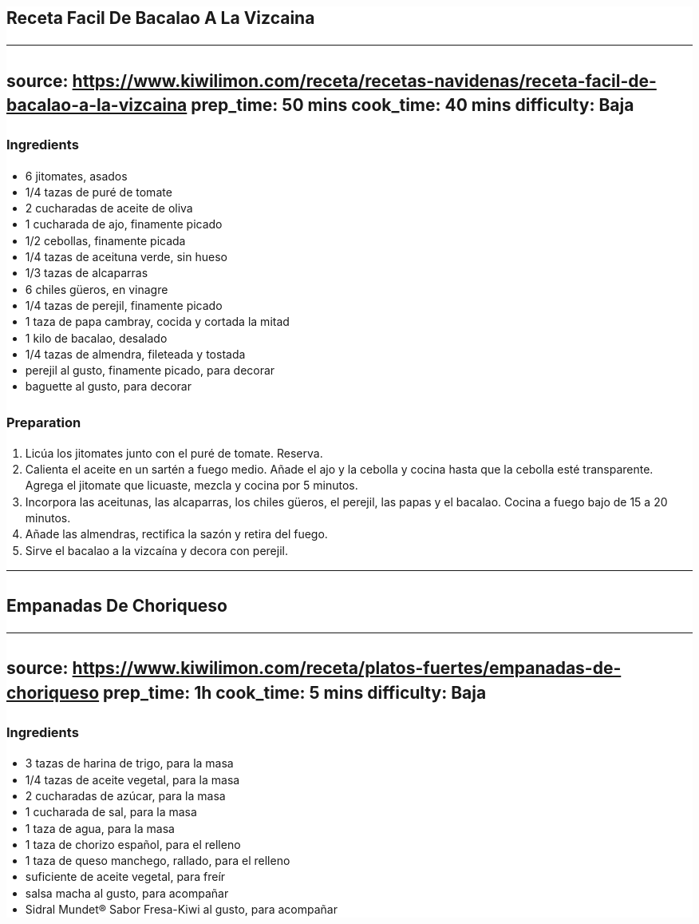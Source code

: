 
## Receta Facil De Bacalao A La Vizcaina

---
source: https://www.kiwilimon.com/receta/recetas-navidenas/receta-facil-de-bacalao-a-la-vizcaina
prep_time: 50 mins
cook_time: 40 mins
difficulty: Baja
---

### Ingredients

- 6 jitomates, asados
- 1/4 tazas de puré de tomate
- 2 cucharadas de aceite de oliva
- 1 cucharada de ajo, finamente picado
- 1/2 cebollas, finamente picada
- 1/4 tazas de aceituna verde, sin hueso
- 1/3 tazas de alcaparras
- 6 chiles güeros, en vinagre
- 1/4 tazas de perejil, finamente picado
- 1 taza de papa cambray, cocida y cortada la mitad
- 1 kilo de bacalao, desalado
- 1/4 tazas de almendra, fileteada y tostada
- perejil al gusto, finamente picado, para decorar
- baguette al gusto, para decorar

### Preparation

1. Licúa los jitomates junto con el puré de tomate. Reserva.
2. Calienta el aceite en un sartén a fuego medio. Añade el ajo y la cebolla y cocina hasta que la cebolla esté transparente. Agrega el jitomate que licuaste, mezcla y cocina por 5 minutos.
3. Incorpora las aceitunas, las alcaparras, los chiles güeros, el perejil, las papas y el bacalao. Cocina a fuego bajo de 15 a 20 minutos.
4. Añade las almendras, rectifica la sazón y retira del fuego.
5. Sirve el bacalao a la vizcaína y decora con perejil.

---

## Empanadas De Choriqueso

---
source: https://www.kiwilimon.com/receta/platos-fuertes/empanadas-de-choriqueso
prep_time: 1h
cook_time: 5 mins
difficulty: Baja
---

### Ingredients

- 3 tazas de harina de trigo, para la masa
- 1/4 tazas de aceite vegetal, para la masa
- 2 cucharadas de azúcar, para la masa
- 1 cucharada de sal, para la masa
- 1 taza de agua, para la masa
- 1 taza de chorizo español, para el relleno
- 1 taza de queso manchego, rallado, para el relleno
- suficiente de aceite vegetal, para freír
- salsa macha al gusto, para acompañar
- Sidral Mundet® Sabor Fresa-Kiwi al gusto, para acompañar
